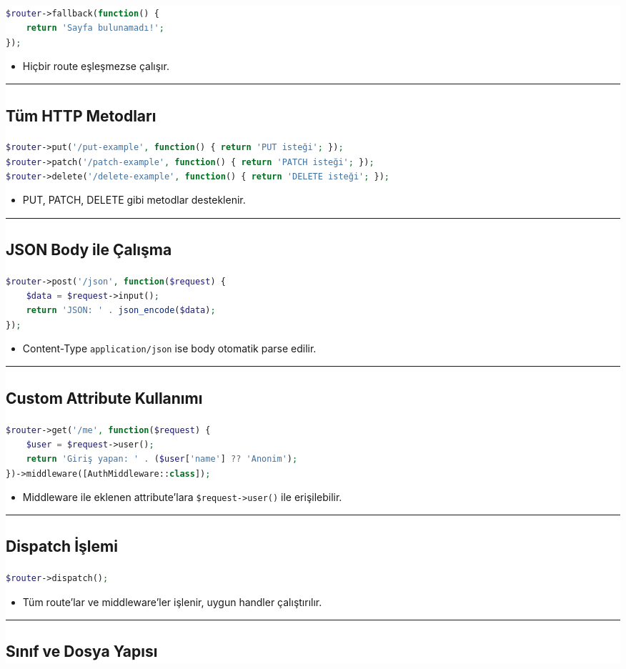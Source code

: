 ```php
$router->fallback(function() {
    return 'Sayfa bulunamadı!';
});
```
- Hiçbir route eşleşmezse çalışır.

---

## Tüm HTTP Metodları

```php
$router->put('/put-example', function() { return 'PUT isteği'; });
$router->patch('/patch-example', function() { return 'PATCH isteği'; });
$router->delete('/delete-example', function() { return 'DELETE isteği'; });
```
- PUT, PATCH, DELETE gibi metodlar desteklenir.

---

## JSON Body ile Çalışma

```php
$router->post('/json', function($request) {
    $data = $request->input();
    return 'JSON: ' . json_encode($data);
});
```
- Content-Type `application/json` ise body otomatik parse edilir.

---

## Custom Attribute Kullanımı

```php
$router->get('/me', function($request) {
    $user = $request->user();
    return 'Giriş yapan: ' . ($user['name'] ?? 'Anonim');
})->middleware([AuthMiddleware::class]);
```
- Middleware ile eklenen attribute’lara `$request->user()` ile erişilebilir.

---

## Dispatch İşlemi

```php
$router->dispatch();
```
- Tüm route’lar ve middleware’ler işlenir, uygun handler çalıştırılır.

---

## Sınıf ve Dosya Yapısı
